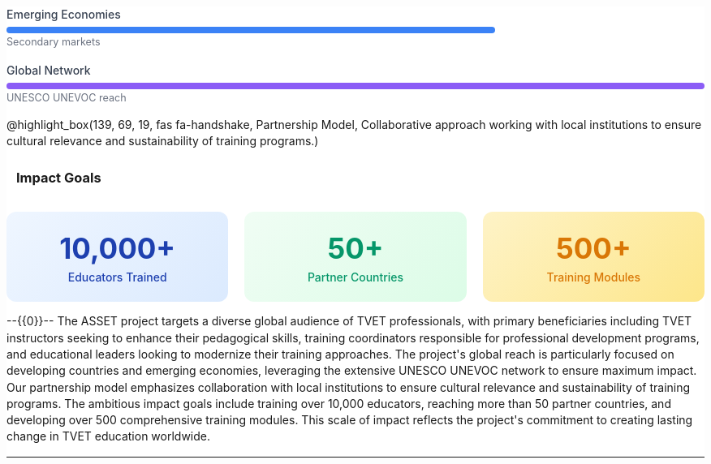 <div style="margin-bottom: 15px;">
  <div style="color: #374151; font-weight: 500; margin-bottom: 5px;">Emerging Economies</div>
  <div style="background: #3b82f6; height: 8px; border-radius: 4px; width: 70%;"></div>
  <div style="font-size: 0.9em; color: #6b7280; margin-top: 2px;">Secondary markets</div>
</div>

<div>
  <div style="color: #374151; font-weight: 500; margin-bottom: 5px;">Global Network</div>
  <div style="background: #8b5cf6; height: 8px; border-radius: 4px; width: 100%;"></div>
  <div style="font-size: 0.9em; color: #6b7280; margin-top: 2px;">UNESCO UNEVOC reach</div>
</div>

</div>

@highlight_box(139, 69, 19, fas fa-handshake, Partnership Model, Collaborative approach working with local institutions to ensure cultural relevance and sustainability of training programs.)

</div>

</div>

### <i class="fas fa-bullseye" style="color: #f59e0b; margin-right: 12px;"></i>Impact Goals

<div style="display: grid; grid-template-columns: repeat(auto-fit, minmax(250px, 1fr)); gap: 20px; margin-top: 30px;">

<div style="text-align: center; padding: 20px; background: linear-gradient(135deg, #eff6ff 0%, #dbeafe 100%); border-radius: 12px;">
  <div style="font-size: 2.5em; color: #1e40af; font-weight: bold;">10,000+</div>
  <div style="color: #1e40af; font-weight: 500;">Educators Trained</div>
</div>

<div style="text-align: center; padding: 20px; background: linear-gradient(135deg, #f0fdf4 0%, #dcfce7 100%); border-radius: 12px;">
  <div style="font-size: 2.5em; color: #059669; font-weight: bold;">50+</div>
  <div style="color: #059669; font-weight: 500;">Partner Countries</div>
</div>

<div style="text-align: center; padding: 20px; background: linear-gradient(135deg, #fef3c7 0%, #fde68a 100%); border-radius: 12px;">
  <div style="font-size: 2.5em; color: #d97706; font-weight: bold;">500+</div>
  <div style="color: #d97706; font-weight: 500;">Training Modules</div>
</div>

</div>

--{{0}}--
The ASSET project targets a diverse global audience of TVET professionals, with primary beneficiaries including TVET instructors seeking to enhance their pedagogical skills, training coordinators responsible for professional development programs, and educational leaders looking to modernize their training approaches. The project's global reach is particularly focused on developing countries and emerging economies, leveraging the extensive UNESCO UNEVOC network to ensure maximum impact. Our partnership model emphasizes collaboration with local institutions to ensure cultural relevance and sustainability of training programs. The ambitious impact goals include training over 10,000 educators, reaching more than 50 partner countries, and developing over 500 comprehensive training modules. This scale of impact reflects the project's commitment to creating lasting change in TVET education worldwide.

---